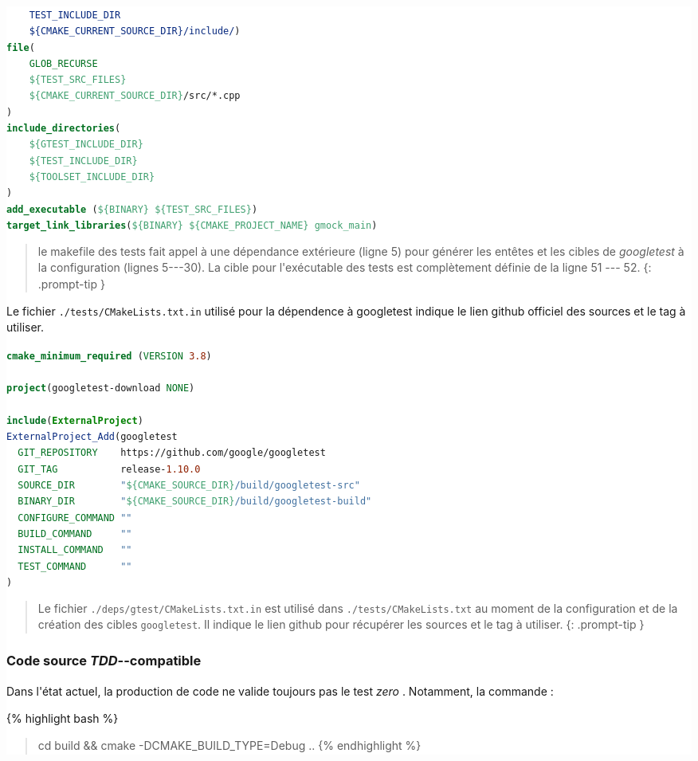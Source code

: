 ```cmake
    TEST_INCLUDE_DIR
    ${CMAKE_CURRENT_SOURCE_DIR}/include/)
file(
    GLOB_RECURSE
    ${TEST_SRC_FILES}
    ${CMAKE_CURRENT_SOURCE_DIR}/src/*.cpp
)
include_directories(
    ${GTEST_INCLUDE_DIR}
    ${TEST_INCLUDE_DIR}
    ${TOOLSET_INCLUDE_DIR}
)
add_executable (${BINARY} ${TEST_SRC_FILES})
target_link_libraries(${BINARY} ${CMAKE_PROJECT_NAME} gmock_main)
```
> le makefile des tests fait appel à une dépendance extérieure (ligne 5) pour générer les entêtes et les cibles de *googletest* à la configuration (lignes 5---30). La cible pour l'exécutable des tests est complètement définie de la ligne 51 --- 52.
{: .prompt-tip }

Le fichier `./tests/CMakeLists.txt.in` utilisé pour la dépendence à googletest indique le lien github officiel des sources et le tag à utiliser.

```cmake
cmake_minimum_required (VERSION 3.8)

project(googletest-download NONE)

include(ExternalProject)
ExternalProject_Add(googletest
  GIT_REPOSITORY    https://github.com/google/googletest
  GIT_TAG           release-1.10.0
  SOURCE_DIR        "${CMAKE_SOURCE_DIR}/build/googletest-src"
  BINARY_DIR        "${CMAKE_SOURCE_DIR}/build/googletest-build"
  CONFIGURE_COMMAND ""
  BUILD_COMMAND     ""
  INSTALL_COMMAND   ""
  TEST_COMMAND      ""
)
```
> Le fichier `./deps/gtest/CMakeLists.txt.in` est utilisé dans `./tests/CMakeLists.txt` au moment de la configuration et de la création des cibles `googletest`. Il indique le lien github pour récupérer les sources et le tag à utiliser.
{: .prompt-tip }

### Code source *TDD*--compatible

Dans l'état actuel, la production de code ne valide toujours pas le test *zero* . Notamment, la commande :

{% highlight bash %}
> cd build && cmake -DCMAKE_BUILD_TYPE=Debug ..
{% endhighlight %}
